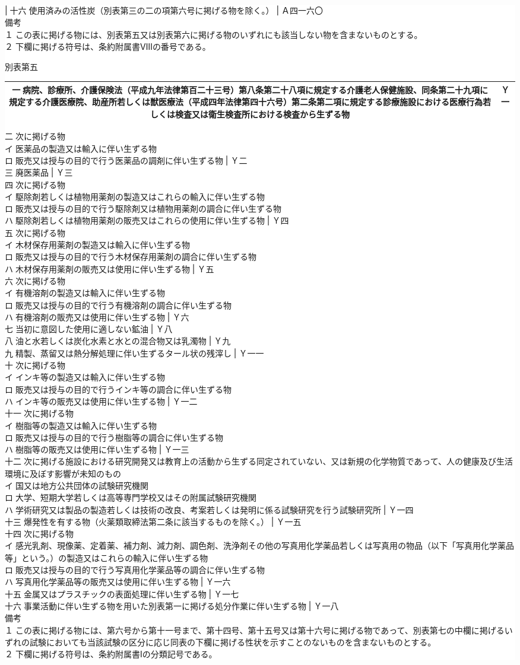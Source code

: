 | 十六 使用済みの活性炭（別表第三の二の項第六号に掲げる物を除く。） | Ａ四一六〇  
備考  
１ この表に掲げる物には、別表第五又は別表第六に掲げる物のいずれにも該当しない物を含まないものとする。  
２ 下欄に掲げる符号は、条約附属書Ⅷの番号である。  
  
別表第五

一 病院、診療所、介護保険法（平成九年法律第百二十三号）第八条第二十八項に規定する介護老人保健施設、同条第二十九項に規定する介護医療院、助産所若しくは獣医療法（平成四年法律第四十六号）第二条第二項に規定する診療施設における医療行為若しくは検査又は衛生検査所における検査から生ずる物 | Ｙ一  
---|---  
二 次に掲げる物  
イ 医薬品の製造又は輸入に伴い生ずる物  
ロ 販売又は授与の目的で行う医薬品の調剤に伴い生ずる物 | Ｙ二  
三 廃医薬品 | Ｙ三  
四 次に掲げる物  
イ 駆除剤若しくは植物用薬剤の製造又はこれらの輸入に伴い生ずる物  
ロ 販売又は授与の目的で行う駆除剤又は植物用薬剤の調合に伴い生ずる物  
ハ 駆除剤若しくは植物用薬剤の販売又はこれらの使用に伴い生ずる物 | Ｙ四  
五 次に掲げる物  
イ 木材保存用薬剤の製造又は輸入に伴い生ずる物  
ロ 販売又は授与の目的で行う木材保存用薬剤の調合に伴い生ずる物  
ハ 木材保存用薬剤の販売又は使用に伴い生ずる物 | Ｙ五  
六 次に掲げる物  
イ 有機溶剤の製造又は輸入に伴い生ずる物  
ロ 販売又は授与の目的で行う有機溶剤の調合に伴い生ずる物  
ハ 有機溶剤の販売又は使用に伴い生ずる物 | Ｙ六  
七 当初に意図した使用に適しない鉱油 | Ｙ八  
八 油と水若しくは炭化水素と水との混合物又は乳濁物 | Ｙ九  
九 精製、蒸留又は熱分解処理に伴い生ずるタール状の残滓し | Ｙ一一  
十 次に掲げる物  
イ インキ等の製造又は輸入に伴い生ずる物  
ロ 販売又は授与の目的で行うインキ等の調合に伴い生ずる物  
ハ インキ等の販売又は使用に伴い生ずる物 | Ｙ一二  
十一 次に掲げる物  
イ 樹脂等の製造又は輸入に伴い生ずる物  
ロ 販売又は授与の目的で行う樹脂等の調合に伴い生ずる物  
ハ 樹脂等の販売又は使用に伴い生ずる物 | Ｙ一三  
十二 次に掲げる施設における研究開発又は教育上の活動から生ずる同定されていない、又は新規の化学物質であって、人の健康及び生活環境に及ぼす影響が未知のもの  
イ 国又は地方公共団体の試験研究機関  
ロ 大学、短期大学若しくは高等専門学校又はその附属試験研究機関  
ハ 学術研究又は製品の製造若しくは技術の改良、考案若しくは発明に係る試験研究を行う試験研究所 | Ｙ一四  
十三 爆発性を有する物（火薬類取締法第二条に該当するものを除く。） | Ｙ一五  
十四 次に掲げる物  
イ 感光乳剤、現像薬、定着薬、補力剤、減力剤、調色剤、洗浄剤その他の写真用化学薬品若しくは写真用の物品（以下「写真用化学薬品等」という。）の製造又はこれらの輸入に伴い生ずる物  
ロ 販売又は授与の目的で行う写真用化学薬品等の調合に伴い生ずる物  
ハ 写真用化学薬品等の販売又は使用に伴い生ずる物 | Ｙ一六  
十五 金属又はプラスチックの表面処理に伴い生ずる物 | Ｙ一七  
十六 事業活動に伴い生ずる物を用いた別表第一に掲げる処分作業に伴い生ずる物 | Ｙ一八  
備考  
１ この表に掲げる物には、第六号から第十一号まで、第十四号、第十五号又は第十六号に掲げる物であって、別表第七の中欄に掲げるいずれの試験においても当該試験の区分に応じ同表の下欄に掲げる性状を示すことのないものを含まないものとする。  
２ 下欄に掲げる符号は、条約附属書Ⅰの分類記号である。  
  